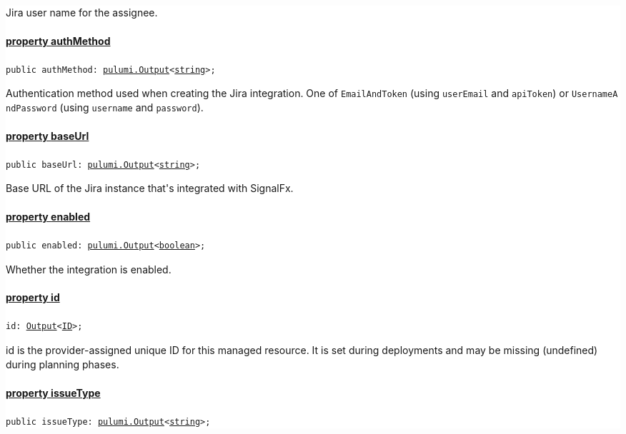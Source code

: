 Jira user name for the assignee.

<h4 class="pdoc-member-header" id="Integration-authMethod">
<a class="pdoc-child-name" href="https://github.com/pulumi/pulumi-signalfx/blob/{{< param git_sha >}}/sdk/nodejs/jira/integration.ts#L77">property <b>authMethod</b></a>
</h4>

<pre class="highlight"><code><span class='kd'>public </span>authMethod: <a href='/docs/reference/pkg/nodejs/pulumi/pulumi/#Output'>pulumi.Output</a>&lt;<span class='kd'><a href='https://developer.mozilla.org/en-US/docs/Web/JavaScript/Reference/Global_Objects/String'>string</a></span>&gt;;</code></pre>

Authentication method used when creating the Jira integration. One of `EmailAndToken` (using `userEmail` and `apiToken`) or `UsernameAndPassword` (using `username` and `password`).

<h4 class="pdoc-member-header" id="Integration-baseUrl">
<a class="pdoc-child-name" href="https://github.com/pulumi/pulumi-signalfx/blob/{{< param git_sha >}}/sdk/nodejs/jira/integration.ts#L81">property <b>baseUrl</b></a>
</h4>

<pre class="highlight"><code><span class='kd'>public </span>baseUrl: <a href='/docs/reference/pkg/nodejs/pulumi/pulumi/#Output'>pulumi.Output</a>&lt;<span class='kd'><a href='https://developer.mozilla.org/en-US/docs/Web/JavaScript/Reference/Global_Objects/String'>string</a></span>&gt;;</code></pre>

Base URL of the Jira instance that's integrated with SignalFx.

<h4 class="pdoc-member-header" id="Integration-enabled">
<a class="pdoc-child-name" href="https://github.com/pulumi/pulumi-signalfx/blob/{{< param git_sha >}}/sdk/nodejs/jira/integration.ts#L85">property <b>enabled</b></a>
</h4>

<pre class="highlight"><code><span class='kd'>public </span>enabled: <a href='/docs/reference/pkg/nodejs/pulumi/pulumi/#Output'>pulumi.Output</a>&lt;<span class='kd'><a href='https://developer.mozilla.org/en-US/docs/Web/JavaScript/Reference/Global_Objects/Boolean'>boolean</a></span>&gt;;</code></pre>

Whether the integration is enabled.

<h4 class="pdoc-member-header" id="Integration-id">
<a class="pdoc-child-name" href="https://github.com/pulumi/pulumi-signalfx/blob/{{< param git_sha >}}/sdk/nodejs/jira/integration.ts#L35">property <b>id</b></a>
</h4>

<pre class="highlight"><code><span class='kd'></span>id: <a href='/docs/reference/pkg/nodejs/pulumi/pulumi/#Output'>Output</a>&lt;<a href='/docs/reference/pkg/nodejs/pulumi/pulumi/#ID'>ID</a>&gt;;</code></pre>

id is the provider-assigned unique ID for this managed resource.  It is set during
deployments and may be missing (undefined) during planning phases.

<h4 class="pdoc-member-header" id="Integration-issueType">
<a class="pdoc-child-name" href="https://github.com/pulumi/pulumi-signalfx/blob/{{< param git_sha >}}/sdk/nodejs/jira/integration.ts#L89">property <b>issueType</b></a>
</h4>

<pre class="highlight"><code><span class='kd'>public </span>issueType: <a href='/docs/reference/pkg/nodejs/pulumi/pulumi/#Output'>pulumi.Output</a>&lt;<span class='kd'><a href='https://developer.mozilla.org/en-US/docs/Web/JavaScript/Reference/Global_Objects/String'>string</a></span>&gt;;</code></pre>
